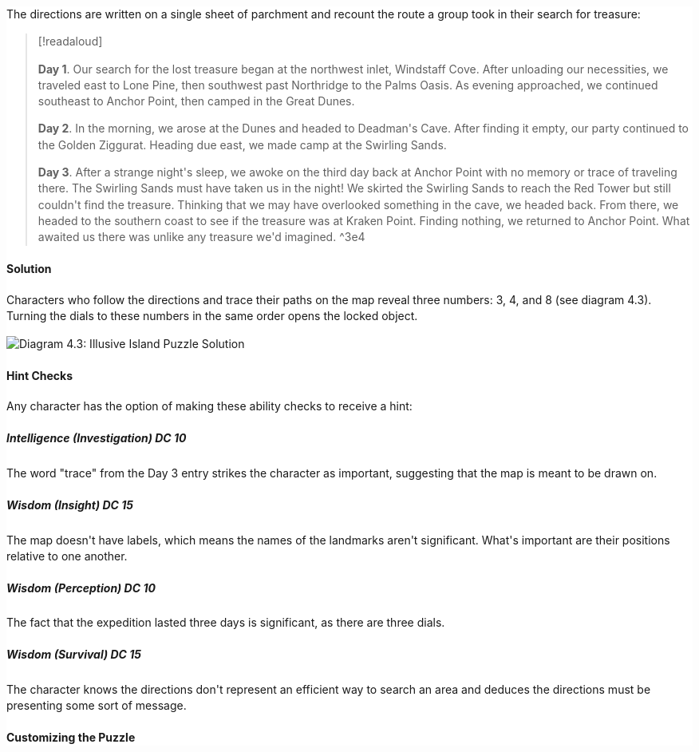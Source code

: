 The directions are written on a single sheet of parchment and recount the route a group took in their search for treasure:

> [!readaloud] 
> 
> **Day 1**. Our search for the lost treasure began at the northwest inlet, Windstaff Cove. After unloading our necessities, we traveled east to Lone Pine, then southwest past Northridge to the Palms Oasis. As evening approached, we continued southeast to Anchor Point, then camped in the Great Dunes.
> 
> **Day 2**. In the morning, we arose at the Dunes and headed to Deadman's Cave. After finding it empty, our party continued to the Golden Ziggurat. Heading due east, we made camp at the Swirling Sands.
> 
> **Day 3**. After a strange night's sleep, we awoke on the third day back at Anchor Point with no memory or trace of traveling there. The Swirling Sands must have taken us in the night! We skirted the Swirling Sands to reach the Red Tower but still couldn't find the treasure. Thinking that we may have overlooked something in the cave, we headed back. From there, we headed to the southern coast to see if the treasure was at Kraken Point. Finding nothing, we returned to Anchor Point. What awaited us there was unlike any treasure we'd imagined.
^3e4

#### Solution

Characters who follow the directions and trace their paths on the map reveal three numbers: 3, 4, and 8 (see diagram 4.3). Turning the dials to these numbers in the same order opens the locked object.

![Diagram 4.3: Illusive Island Puzzle Solution](/3-Mechanics/CLI/Compendium/books/tashas-cauldron-of-everything/img/117-04-028.webp#center)

#### Hint Checks

Any character has the option of making these ability checks to receive a hint:

##### Intelligence (Investigation) DC 10

The word "trace" from the Day 3 entry strikes the character as important, suggesting that the map is meant to be drawn on.

##### Wisdom (Insight) DC 15

The map doesn't have labels, which means the names of the landmarks aren't significant. What's important are their positions relative to one another.

##### Wisdom (Perception) DC 10

The fact that the expedition lasted three days is significant, as there are three dials.

##### Wisdom (Survival) DC 15

The character knows the directions don't represent an efficient way to search an area and deduces the directions must be presenting some sort of message.

#### Customizing the Puzzle
